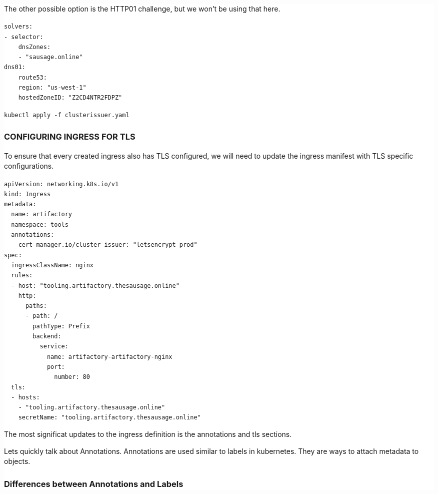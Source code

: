 The other possible option is the HTTP01 challenge, but we won’t be using that here.

```
solvers:
- selector:
    dnsZones:
    - "sausage.online"
dns01:
    route53:
    region: "us-west-1"
    hostedZoneID: "Z2CD4NTR2FDPZ"
```

`kubectl apply -f clusterissuer.yaml`


### CONFIGURING INGRESS FOR TLS

To ensure that every created ingress also has TLS configured, we will need to update the ingress manifest with TLS specific configurations.

```
apiVersion: networking.k8s.io/v1
kind: Ingress
metadata:
  name: artifactory
  namespace: tools
  annotations:
    cert-manager.io/cluster-issuer: "letsencrypt-prod"
spec:
  ingressClassName: nginx
  rules:
  - host: "tooling.artifactory.thesausage.online"
    http:
      paths:
      - path: /
        pathType: Prefix
        backend:
          service:
            name: artifactory-artifactory-nginx
            port:
              number: 80
  tls:
  - hosts:
    - "tooling.artifactory.thesausage.online"
    secretName: "tooling.artifactory.thesausage.online"
```

The most significat updates to the ingress definition is the annotations and tls sections.

Lets quickly talk about Annotations. Annotations are used similar to labels in kubernetes. They are ways to attach metadata to objects.

### Differences between Annotations and Labels
